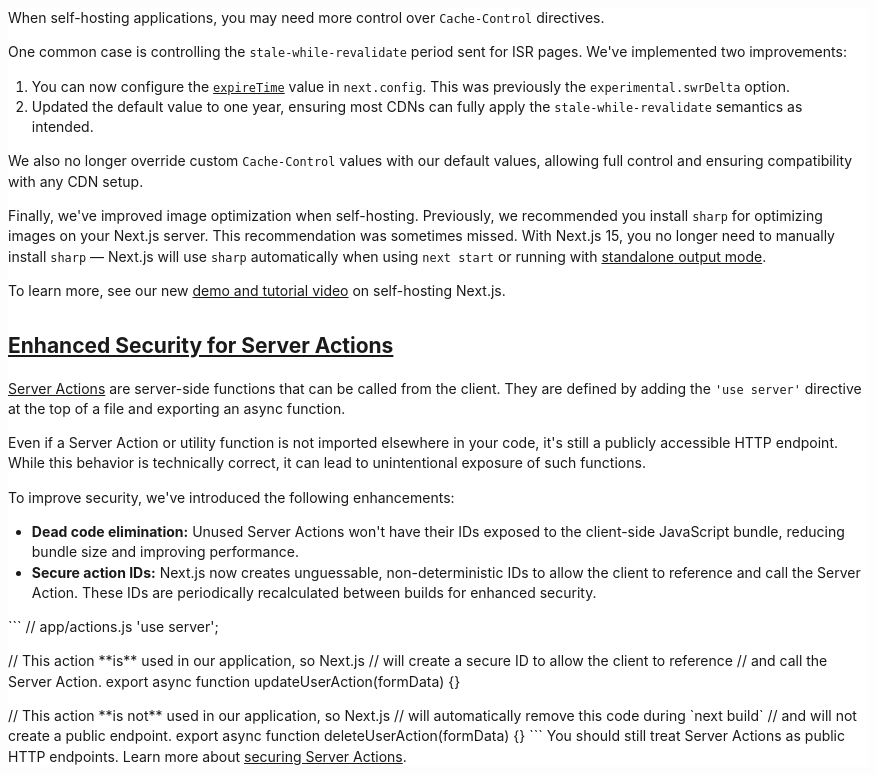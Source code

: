 When self\-hosting applications, you may need more control over `Cache-Control` directives.

One common case is controlling the `stale-while-revalidate` period sent for ISR pages. We've implemented two improvements:

1. You can now configure the [`expireTime`](/docs/app/api-reference/next-config-js/expireTime) value in `next.config`. This was previously the `experimental.swrDelta` option.
2. Updated the default value to one year, ensuring most CDNs can fully apply the `stale-while-revalidate` semantics as intended.

We also no longer override custom `Cache-Control` values with our default values, allowing full control and ensuring compatibility with any CDN setup.

Finally, we've improved image optimization when self\-hosting. Previously, we recommended you install `sharp` for optimizing images on your Next.js server. This recommendation was sometimes missed. With Next.js 15, you no longer need to manually install `sharp` — Next.js will use `sharp` automatically when using `next start` or running with [standalone output mode](/docs/app/api-reference/next-config-js/output).

To learn more, see our new [demo and tutorial video](https://x.com/leeerob/status/1843796169173995544) on self\-hosting Next.js.

## [Enhanced Security for Server Actions](#enhanced-security-for-server-actions)

[Server Actions](https://react.dev/reference/rsc/server-actions) are server\-side functions that can be called from the client. They are defined by adding the `'use server'` directive at the top of a file and exporting an async function.

Even if a Server Action or utility function is not imported elsewhere in your code, it's still a publicly accessible HTTP endpoint. While this behavior is technically correct, it can lead to unintentional exposure of such functions.

To improve security, we've introduced the following enhancements:

* **Dead code elimination:** Unused Server Actions won't have their IDs exposed to the client\-side JavaScript bundle, reducing bundle size and improving performance.
* **Secure action IDs:** Next.js now creates unguessable, non\-deterministic IDs to allow the client to reference and call the Server Action. These IDs are periodically recalculated between builds for enhanced security.

\`\`\`
// app/actions.js
'use server';

// This action \*\*is\*\* used in our application, so Next.js
// will create a secure ID to allow the client to reference
// and call the Server Action.
export async function updateUserAction(formData) {}

// This action \*\*is not\*\* used in our application, so Next.js
// will automatically remove this code during \`next build\`
// and will not create a public endpoint.
export async function deleteUserAction(formData) {}
\`\`\`
You should still treat Server Actions as public HTTP endpoints. Learn more about [securing Server Actions](/blog/security-nextjs-server-components-actions#write).
